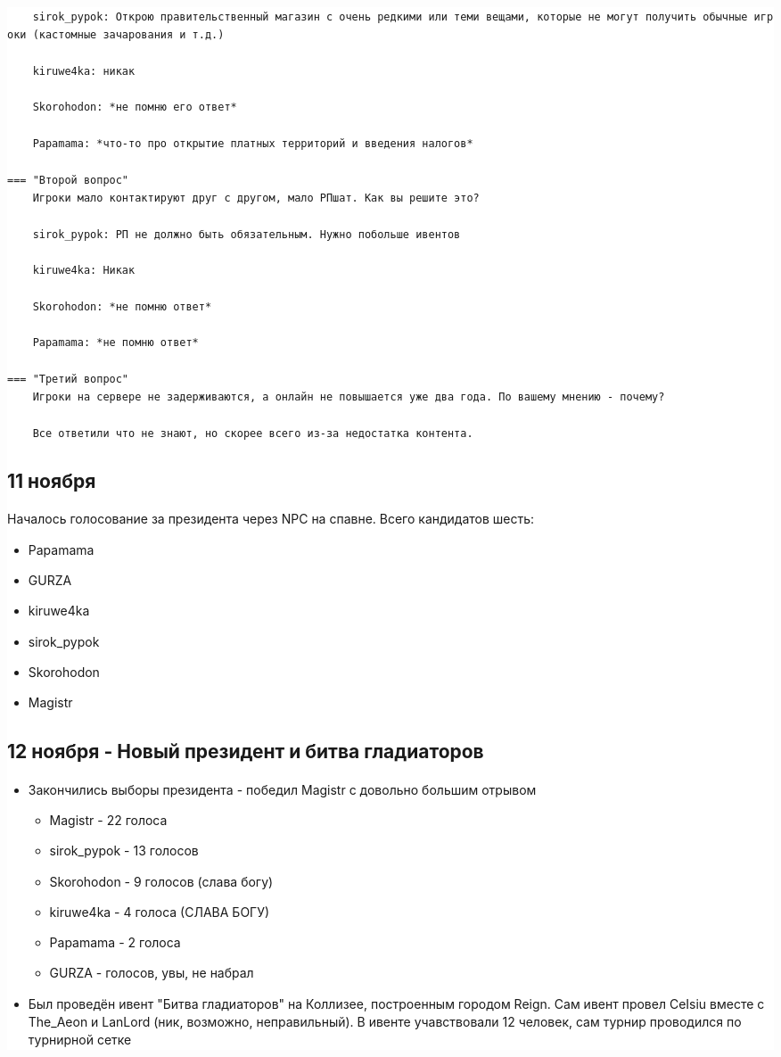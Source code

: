         sirok_pypok: Открою правительственный магазин с очень редкими или теми вещами, которые не могут получить обычные игроки (кастомные зачарования и т.д.)

        kiruwe4ka: никак

        Skorohodon: *не помню его ответ*

        Papamama: *что-то про открытие платных территорий и введения налогов*

    === "Второй вопрос"
        Игроки мало контактируют друг с другом, мало РПшат. Как вы решите это?

        sirok_pypok: РП не должно быть обязательным. Нужно побольше ивентов

        kiruwe4ka: Никак

        Skorohodon: *не помню ответ*

        Papamama: *не помню ответ*
    
    === "Третий вопрос"
        Игроки на сервере не задерживаются, а онлайн не повышается уже два года. По вашему мнению - почему?

        Все ответили что не знают, но скорее всего из-за недостатка контента.

## 11 ноября

Началось голосование за президента через NPC на спавне. Всего кандидатов шесть:

- Papamama

- GURZA

- kiruwe4ka

- sirok_pypok

- Skorohodon

- Magistr

## 12 ноября - Новый президент и битва гладиаторов

- Закончились выборы президента - победил Magistr с довольно большим отрывом

    - Magistr - 22 голоса

    - sirok_pypok - 13 голосов

    - Skorohodon - 9 голосов (слава богу)

    - kiruwe4ka - 4 голоса (СЛАВА БОГУ)

    - Papamama - 2 голоса 

    - GURZA - голосов, увы, не набрал

- Был проведён ивент "Битва гладиаторов" на Коллизее, построенным городом Reign. Сам ивент провел CeIsiu вместе с The_Aeon и LanLord (ник, возможно, неправильный). В ивенте учавствовали 12 человек, сам турнир проводился по турнирной сетке
